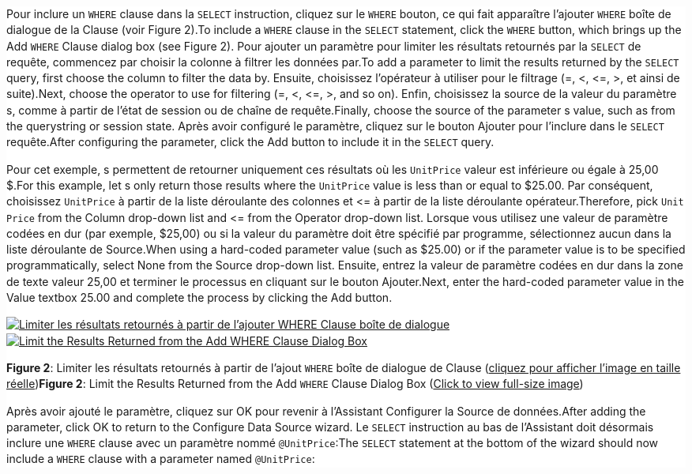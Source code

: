 
<span data-ttu-id="69a87-146">Pour inclure un `WHERE` clause dans la `SELECT` instruction, cliquez sur le `WHERE` bouton, ce qui fait apparaître l’ajouter `WHERE` boîte de dialogue de la Clause (voir Figure 2).</span><span class="sxs-lookup"><span data-stu-id="69a87-146">To include a `WHERE` clause in the `SELECT` statement, click the `WHERE` button, which brings up the Add `WHERE` Clause dialog box (see Figure 2).</span></span> <span data-ttu-id="69a87-147">Pour ajouter un paramètre pour limiter les résultats retournés par la `SELECT` de requête, commencez par choisir la colonne à filtrer les données par.</span><span class="sxs-lookup"><span data-stu-id="69a87-147">To add a parameter to limit the results returned by the `SELECT` query, first choose the column to filter the data by.</span></span> <span data-ttu-id="69a87-148">Ensuite, choisissez l’opérateur à utiliser pour le filtrage (=, &lt;, &lt;=, &gt;, et ainsi de suite).</span><span class="sxs-lookup"><span data-stu-id="69a87-148">Next, choose the operator to use for filtering (=, &lt;, &lt;=, &gt;, and so on).</span></span> <span data-ttu-id="69a87-149">Enfin, choisissez la source de la valeur du paramètre s, comme à partir de l’état de session ou de chaîne de requête.</span><span class="sxs-lookup"><span data-stu-id="69a87-149">Finally, choose the source of the parameter s value, such as from the querystring or session state.</span></span> <span data-ttu-id="69a87-150">Après avoir configuré le paramètre, cliquez sur le bouton Ajouter pour l’inclure dans le `SELECT` requête.</span><span class="sxs-lookup"><span data-stu-id="69a87-150">After configuring the parameter, click the Add button to include it in the `SELECT` query.</span></span>

<span data-ttu-id="69a87-151">Pour cet exemple, s permettent de retourner uniquement ces résultats où les `UnitPrice` valeur est inférieure ou égale à 25,00 $.</span><span class="sxs-lookup"><span data-stu-id="69a87-151">For this example, let s only return those results where the `UnitPrice` value is less than or equal to $25.00.</span></span> <span data-ttu-id="69a87-152">Par conséquent, choisissez `UnitPrice` à partir de la liste déroulante des colonnes et &lt;= à partir de la liste déroulante opérateur.</span><span class="sxs-lookup"><span data-stu-id="69a87-152">Therefore, pick `UnitPrice` from the Column drop-down list and &lt;= from the Operator drop-down list.</span></span> <span data-ttu-id="69a87-153">Lorsque vous utilisez une valeur de paramètre codées en dur (par exemple, $25,00) ou si la valeur du paramètre doit être spécifié par programme, sélectionnez aucun dans la liste déroulante de Source.</span><span class="sxs-lookup"><span data-stu-id="69a87-153">When using a hard-coded parameter value (such as $25.00) or if the parameter value is to be specified programmatically, select None from the Source drop-down list.</span></span> <span data-ttu-id="69a87-154">Ensuite, entrez la valeur de paramètre codées en dur dans la zone de texte valeur 25,00 et terminer le processus en cliquant sur le bouton Ajouter.</span><span class="sxs-lookup"><span data-stu-id="69a87-154">Next, enter the hard-coded parameter value in the Value textbox 25.00 and complete the process by clicking the Add button.</span></span>


<span data-ttu-id="69a87-155">[![Limiter les résultats retournés à partir de l’ajouter WHERE Clause boîte de dialogue](using-parameterized-queries-with-the-sqldatasource-cs/_static/image2.gif)](using-parameterized-queries-with-the-sqldatasource-cs/_static/image3.png)</span><span class="sxs-lookup"><span data-stu-id="69a87-155">[![Limit the Results Returned from the Add WHERE Clause Dialog Box](using-parameterized-queries-with-the-sqldatasource-cs/_static/image2.gif)](using-parameterized-queries-with-the-sqldatasource-cs/_static/image3.png)</span></span>

<span data-ttu-id="69a87-156">**Figure 2**: Limiter les résultats retournés à partir de l’ajout `WHERE` boîte de dialogue de Clause ([cliquez pour afficher l’image en taille réelle](using-parameterized-queries-with-the-sqldatasource-cs/_static/image4.png))</span><span class="sxs-lookup"><span data-stu-id="69a87-156">**Figure 2**: Limit the Results Returned from the Add `WHERE` Clause Dialog Box ([Click to view full-size image](using-parameterized-queries-with-the-sqldatasource-cs/_static/image4.png))</span></span>


<span data-ttu-id="69a87-157">Après avoir ajouté le paramètre, cliquez sur OK pour revenir à l’Assistant Configurer la Source de données.</span><span class="sxs-lookup"><span data-stu-id="69a87-157">After adding the parameter, click OK to return to the Configure Data Source wizard.</span></span> <span data-ttu-id="69a87-158">Le `SELECT` instruction au bas de l’Assistant doit désormais inclure une `WHERE` clause avec un paramètre nommé `@UnitPrice`:</span><span class="sxs-lookup"><span data-stu-id="69a87-158">The `SELECT` statement at the bottom of the wizard should now include a `WHERE` clause with a parameter named `@UnitPrice`:</span></span>
